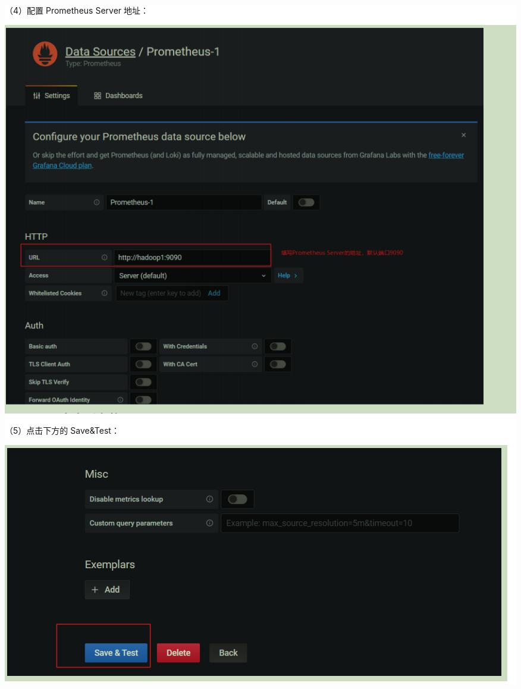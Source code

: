 
（4）配置 Prometheus Server 地址：  

 ![image-20210808110954057](clickhouse监控.assets/image-20210808110954057.png)



（5）点击下方的 Save&Test： 

![image-20210808111009055](clickhouse监控.assets/image-20210808111009055.png)
